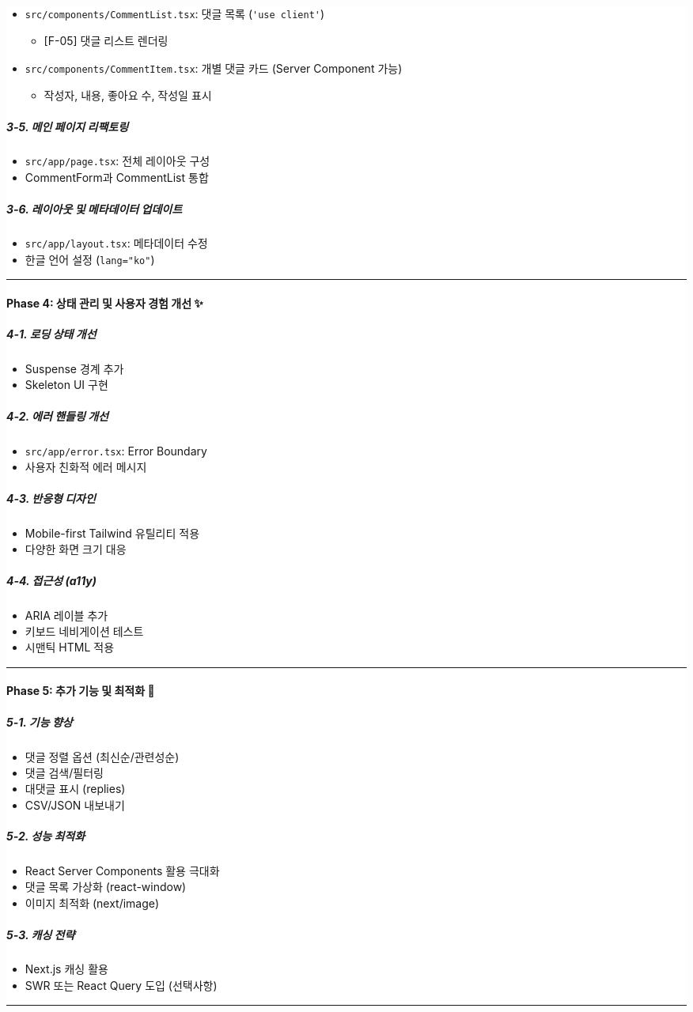 - `src/components/CommentList.tsx`: 댓글 목록 (`'use client'`)
  - [F-05] 댓글 리스트 렌더링
  
- `src/components/CommentItem.tsx`: 개별 댓글 카드 (Server Component 가능)
  - 작성자, 내용, 좋아요 수, 작성일 표시

##### 3-5. 메인 페이지 리팩토링
- `src/app/page.tsx`: 전체 레이아웃 구성
- CommentForm과 CommentList 통합

##### 3-6. 레이아웃 및 메타데이터 업데이트
- `src/app/layout.tsx`: 메타데이터 수정
- 한글 언어 설정 (`lang="ko"`)

---

#### **Phase 4: 상태 관리 및 사용자 경험 개선** ✨

##### 4-1. 로딩 상태 개선
- Suspense 경계 추가
- Skeleton UI 구현

##### 4-2. 에러 핸들링 개선
- `src/app/error.tsx`: Error Boundary
- 사용자 친화적 에러 메시지

##### 4-3. 반응형 디자인
- Mobile-first Tailwind 유틸리티 적용
- 다양한 화면 크기 대응

##### 4-4. 접근성 (a11y)
- ARIA 레이블 추가
- 키보드 네비게이션 테스트
- 시맨틱 HTML 적용

---

#### **Phase 5: 추가 기능 및 최적화** 🚀

##### 5-1. 기능 향상
- 댓글 정렬 옵션 (최신순/관련성순)
- 댓글 검색/필터링
- 대댓글 표시 (replies)
- CSV/JSON 내보내기

##### 5-2. 성능 최적화
- React Server Components 활용 극대화
- 댓글 목록 가상화 (react-window)
- 이미지 최적화 (next/image)

##### 5-3. 캐싱 전략
- Next.js 캐싱 활용
- SWR 또는 React Query 도입 (선택사항)

---